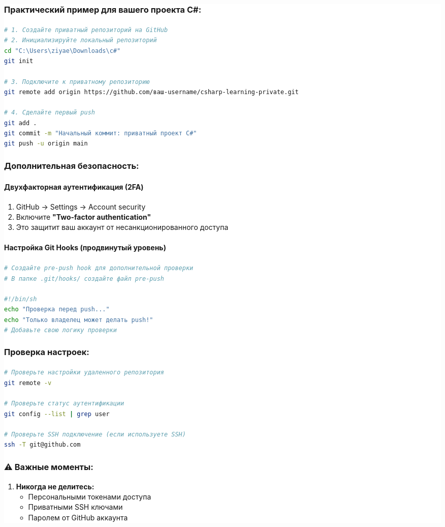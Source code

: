 ### Практический пример для вашего проекта C#:

```bash
# 1. Создайте приватный репозиторий на GitHub
# 2. Инициализируйте локальный репозиторий
cd "C:\Users\ziyae\Downloads\c#"
git init

# 3. Подключите к приватному репозиторию
git remote add origin https://github.com/ваш-username/csharp-learning-private.git

# 4. Сделайте первый push
git add .
git commit -m "Начальный коммит: приватный проект C#"
git push -u origin main
```

### Дополнительная безопасность:

#### Двухфакторная аутентификация (2FA)
1. GitHub → Settings → Account security
2. Включите **"Two-factor authentication"**
3. Это защитит ваш аккаунт от несанкционированного доступа

#### Настройка Git Hooks (продвинутый уровень)
```bash
# Создайте pre-push hook для дополнительной проверки
# В папке .git/hooks/ создайте файл pre-push

#!/bin/sh
echo "Проверка перед push..."
echo "Только владелец может делать push!"
# Добавьте свою логику проверки
```

### Проверка настроек:

```bash
# Проверьте настройки удаленного репозитория
git remote -v

# Проверьте статус аутентификации
git config --list | grep user

# Проверьте SSH подключение (если используете SSH)
ssh -T git@github.com
```

### ⚠️ Важные моменты:

1. **Никогда не делитесь:**
   - Персональными токенами доступа
   - Приватными SSH ключами
   - Паролем от GitHub аккаунта
